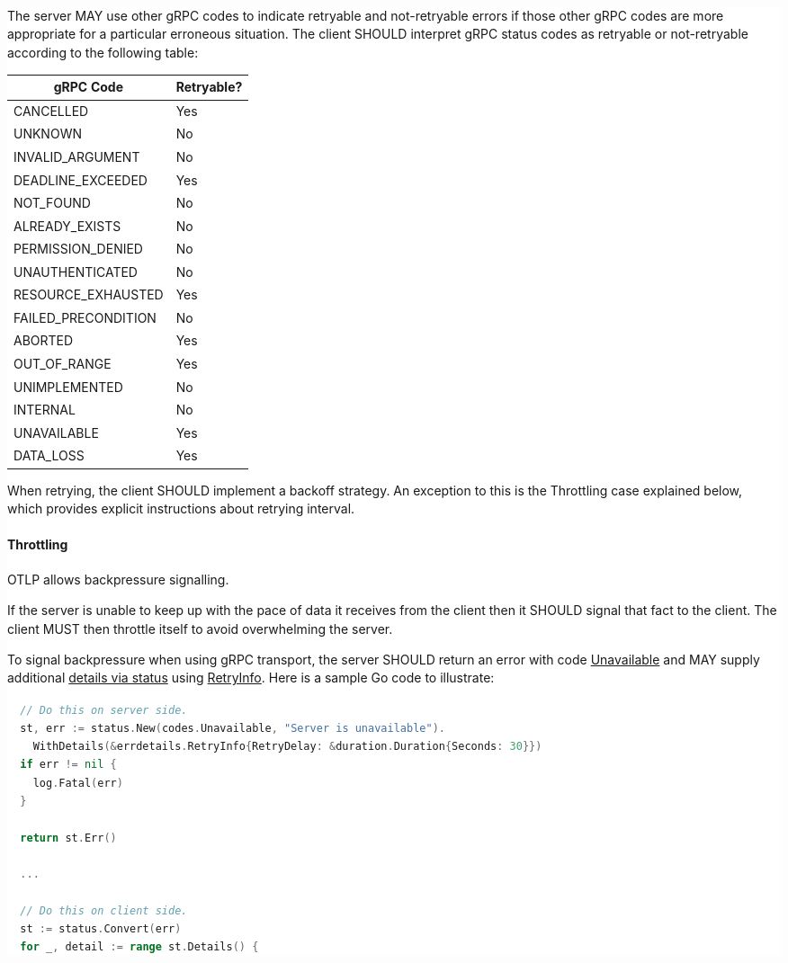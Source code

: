 The server MAY use other gRPC codes to indicate retryable and not-retryable errors if those other gRPC codes are more appropriate for a particular erroneous situation. The client SHOULD interpret gRPC status codes as retryable or not-retryable according to the following table:

|gRPC Code|Retryable?|
|---------|----------|
|CANCELLED|Yes|
|UNKNOWN|No|
|INVALID_ARGUMENT|No|
|DEADLINE_EXCEEDED|Yes|
|NOT_FOUND|No|
|ALREADY_EXISTS|No|
|PERMISSION_DENIED|No|
|UNAUTHENTICATED|No|
|RESOURCE_EXHAUSTED|Yes|
|FAILED_PRECONDITION|No|
|ABORTED|Yes|
|OUT_OF_RANGE|Yes|
|UNIMPLEMENTED|No|
|INTERNAL|No|
|UNAVAILABLE|Yes|
|DATA_LOSS|Yes|

When retrying, the client SHOULD implement a backoff strategy. An exception to this is the Throttling case explained below, which provides explicit instructions about retrying interval.

#### Throttling

OTLP allows backpressure signalling.

If the server is unable to keep up with the pace of data it receives from the client then it SHOULD signal that fact to the client. The client MUST then throttle itself to avoid overwhelming the server.

To signal backpressure when using gRPC transport, the server SHOULD return an error with code [Unavailable](https://godoc.org/google.golang.org/grpc/codes) and MAY supply additional [details via status](https://godoc.org/google.golang.org/grpc/status#Status.WithDetails) using [RetryInfo](https://github.com/googleapis/googleapis/blob/6a8c7914d1b79bd832b5157a09a9332e8cbd16d4/google/rpc/error_details.proto#L40). Here is a sample Go code to illustrate:

```go
  // Do this on server side.
  st, err := status.New(codes.Unavailable, "Server is unavailable").
    WithDetails(&errdetails.RetryInfo{RetryDelay: &duration.Duration{Seconds: 30}})
  if err != nil {
    log.Fatal(err)
  }

  return st.Err()
  
  ...

  // Do this on client side.
  st := status.Convert(err)
  for _, detail := range st.Details() {
```